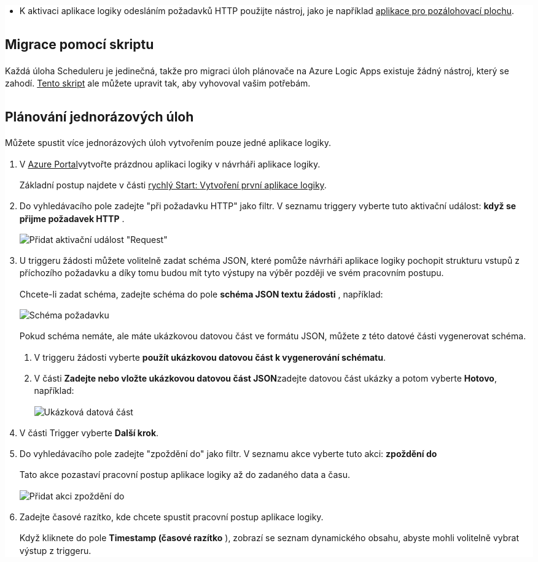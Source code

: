 * K aktivaci aplikace logiky odesláním požadavků HTTP použijte nástroj, jako je například [aplikace pro pozálohovací plochu](https://www.getpostman.com/apps).

## <a name="migrate-by-using-a-script"></a>Migrace pomocí skriptu

Každá úloha Scheduleru je jedinečná, takže pro migraci úloh plánovače na Azure Logic Apps existuje žádný nástroj, který se zahodí. [Tento skript](https://github.com/Azure/logicapps/tree/master/scripts/scheduler-migration) ale můžete upravit tak, aby vyhovoval vašim potřebám.

## <a name="schedule-one-time-jobs"></a>Plánování jednorázových úloh

Můžete spustit více jednorázových úloh vytvořením pouze jedné aplikace logiky. 

1. V [Azure Portal](https://portal.azure.com)vytvořte prázdnou aplikaci logiky v návrháři aplikace logiky. 

   Základní postup najdete v části [rychlý Start: Vytvoření první aplikace logiky](../logic-apps/quickstart-create-first-logic-app-workflow.md).

1. Do vyhledávacího pole zadejte "při požadavku HTTP" jako filtr. V seznamu triggery vyberte tuto aktivační událost: **když se přijme požadavek HTTP** . 

   ![Přidat aktivační událost "Request"](./media/migrate-from-scheduler-to-logic-apps/request-trigger.png)

1. U triggeru žádosti můžete volitelně zadat schéma JSON, které pomůže návrháři aplikace logiky pochopit strukturu vstupů z příchozího požadavku a díky tomu budou mít tyto výstupy na výběr později ve svém pracovním postupu.

   Chcete-li zadat schéma, zadejte schéma do pole **schéma JSON textu žádosti** , například: 

   ![Schéma požadavku](./media/migrate-from-scheduler-to-logic-apps/request-schema.png)

   Pokud schéma nemáte, ale máte ukázkovou datovou část ve formátu JSON, můžete z této datové části vygenerovat schéma.

   1. V triggeru žádosti vyberte **použít ukázkovou datovou část k vygenerování schématu**.

   1. V části **Zadejte nebo vložte ukázkovou datovou část JSON**zadejte datovou část ukázky a potom vyberte **Hotovo**, například:

      ![Ukázková datová část](./media/migrate-from-scheduler-to-logic-apps/sample-payload.png)

1. V části Trigger vyberte **Další krok**. 

1. Do vyhledávacího pole zadejte "zpoždění do" jako filtr. V seznamu akce vyberte tuto akci: **zpoždění do**

   Tato akce pozastaví pracovní postup aplikace logiky až do zadaného data a času.

   ![Přidat akci zpoždění do](./media/migrate-from-scheduler-to-logic-apps/delay-until.png)

1. Zadejte časové razítko, kde chcete spustit pracovní postup aplikace logiky. 

   Když kliknete do pole **Timestamp (časové razítko** ), zobrazí se seznam dynamického obsahu, abyste mohli volitelně vybrat výstup z triggeru.
